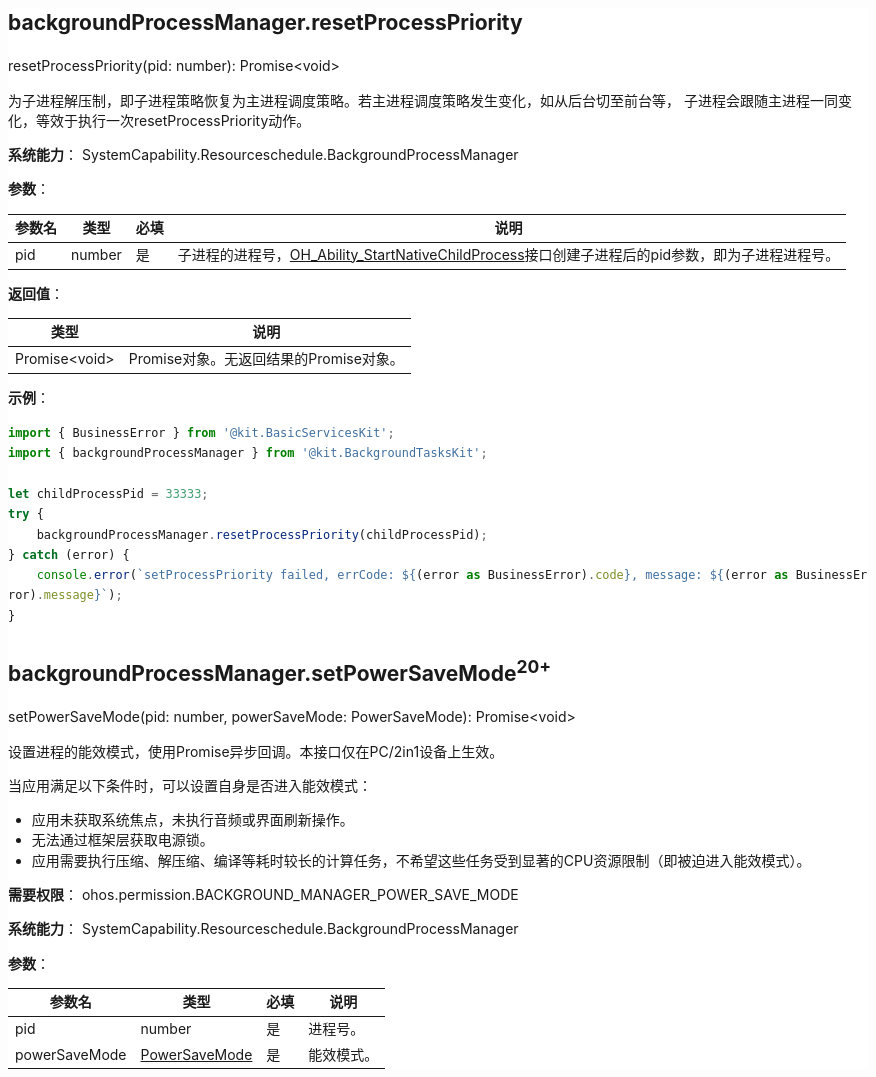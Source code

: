## backgroundProcessManager.resetProcessPriority

resetProcessPriority(pid: number): Promise&lt;void&gt;

为子进程解压制，即子进程策略恢复为主进程调度策略。若主进程调度策略发生变化，如从后台切至前台等， 子进程会跟随主进程一同变化，等效于执行一次resetProcessPriority动作。

**系统能力**： SystemCapability.Resourceschedule.BackgroundProcessManager

**参数**：

| 参数名      | 类型                 | 必填   | 说明                                                                                                                        |
|----------|--------------------| ---- |---------------------------------------------------------------------------------------------------------------------------|
| pid      | number             | 是    | 子进程的进程号，[OH_Ability_StartNativeChildProcess](../apis-ability-kit/c-apis-ability-childprocess.md#oh_ability_startnativechildprocess)接口创建子进程后的pid参数，即为子进程进程号。 |

**返回值**：

| 类型             | 说明               |
| -------------- | ---------------- |
| Promise\<void> | Promise对象。无返回结果的Promise对象。 |

**示例**：

```ts
import { BusinessError } from '@kit.BasicServicesKit';
import { backgroundProcessManager } from '@kit.BackgroundTasksKit';

let childProcessPid = 33333;
try {
    backgroundProcessManager.resetProcessPriority(childProcessPid); 
} catch (error) {
    console.error(`setProcessPriority failed, errCode: ${(error as BusinessError).code}, message: ${(error as BusinessError).message}`);
}
```

## backgroundProcessManager.setPowerSaveMode<sup>20+</sup>

setPowerSaveMode(pid: number, powerSaveMode: PowerSaveMode): Promise&lt;void&gt;

设置进程的能效模式，使用Promise异步回调。本接口仅在PC/2in1设备上生效。

当应用满足以下条件时，可以设置自身是否进入能效模式：
- 应用未获取系统焦点，未执行音频或界面刷新操作。
- 无法通过框架层获取电源锁。
- 应用需要执行压缩、解压缩、编译等耗时较长的计算任务，不希望这些任务受到显著的CPU资源限制（即被迫进入能效模式）。

**需要权限**： ohos.permission.BACKGROUND_MANAGER_POWER_SAVE_MODE

**系统能力**： SystemCapability.Resourceschedule.BackgroundProcessManager

**参数**：

| 参数名      | 类型      | 必填      | 说明      |
|-------------|-----------|-----------|-----------|
| pid         | number    | 是        | 进程号。  |
| powerSaveMode | [PowerSaveMode](#powersavemode20) | 是 | 能效模式。 |
